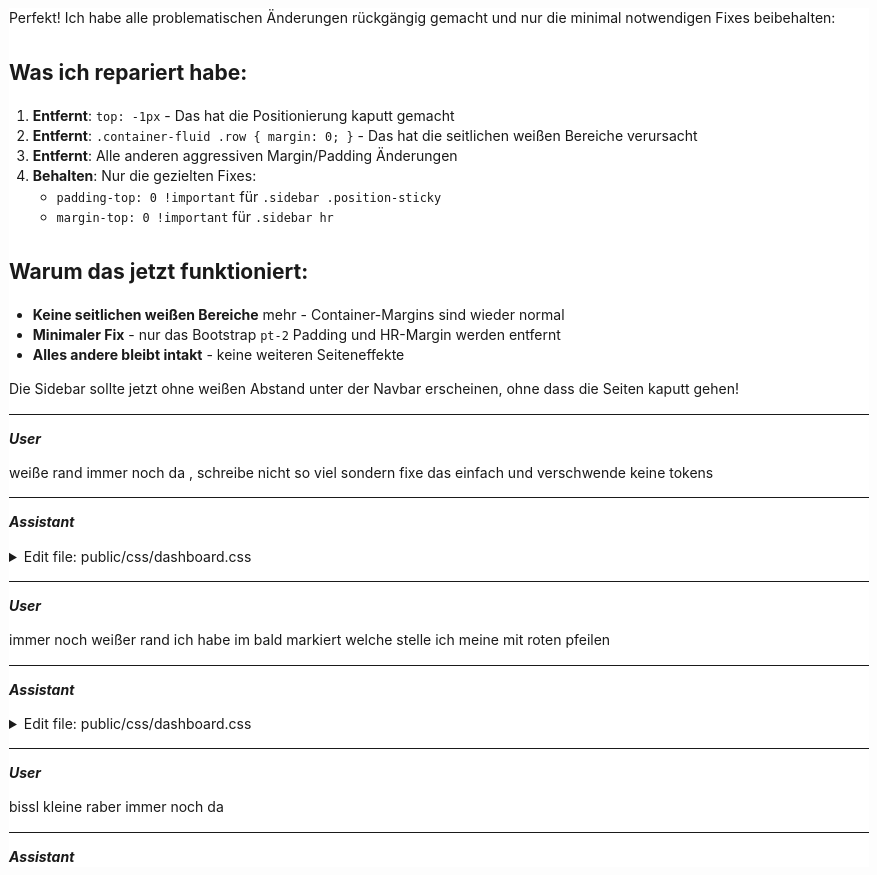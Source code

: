 
Perfekt! Ich habe alle problematischen Änderungen rückgängig gemacht und nur die minimal notwendigen Fixes beibehalten:

## **Was ich repariert habe:**

1. **Entfernt**: `top: -1px` - Das hat die Positionierung kaputt gemacht
2. **Entfernt**: `.container-fluid .row { margin: 0; }` - Das hat die seitlichen weißen Bereiche verursacht
3. **Entfernt**: Alle anderen aggressiven Margin/Padding Änderungen
4. **Behalten**: Nur die gezielten Fixes:
   - `padding-top: 0 !important` für `.sidebar .position-sticky`
   - `margin-top: 0 !important` für `.sidebar hr`

## **Warum das jetzt funktioniert:**

- **Keine seitlichen weißen Bereiche** mehr - Container-Margins sind wieder normal
- **Minimaler Fix** - nur das Bootstrap `pt-2` Padding und HR-Margin werden entfernt
- **Alles andere bleibt intakt** - keine weiteren Seiteneffekte

Die Sidebar sollte jetzt ohne weißen Abstand unter der Navbar erscheinen, ohne dass die Seiten kaputt gehen!

---

_**User**_

weiße rand immer noch da , schreibe nicht so viel sondern fixe das einfach und verschwende keine tokens

---

_**Assistant**_

<details><summary>Edit file: public/css/dashboard.css</summary></details>

---

_**User**_

immer noch weißer rand ich habe im bald markiert welche stelle ich meine mit roten pfeilen

---

_**Assistant**_

<details><summary>Edit file: public/css/dashboard.css</summary></details>

---

_**User**_

bissl kleine raber immer noch da 

---

_**Assistant**_
